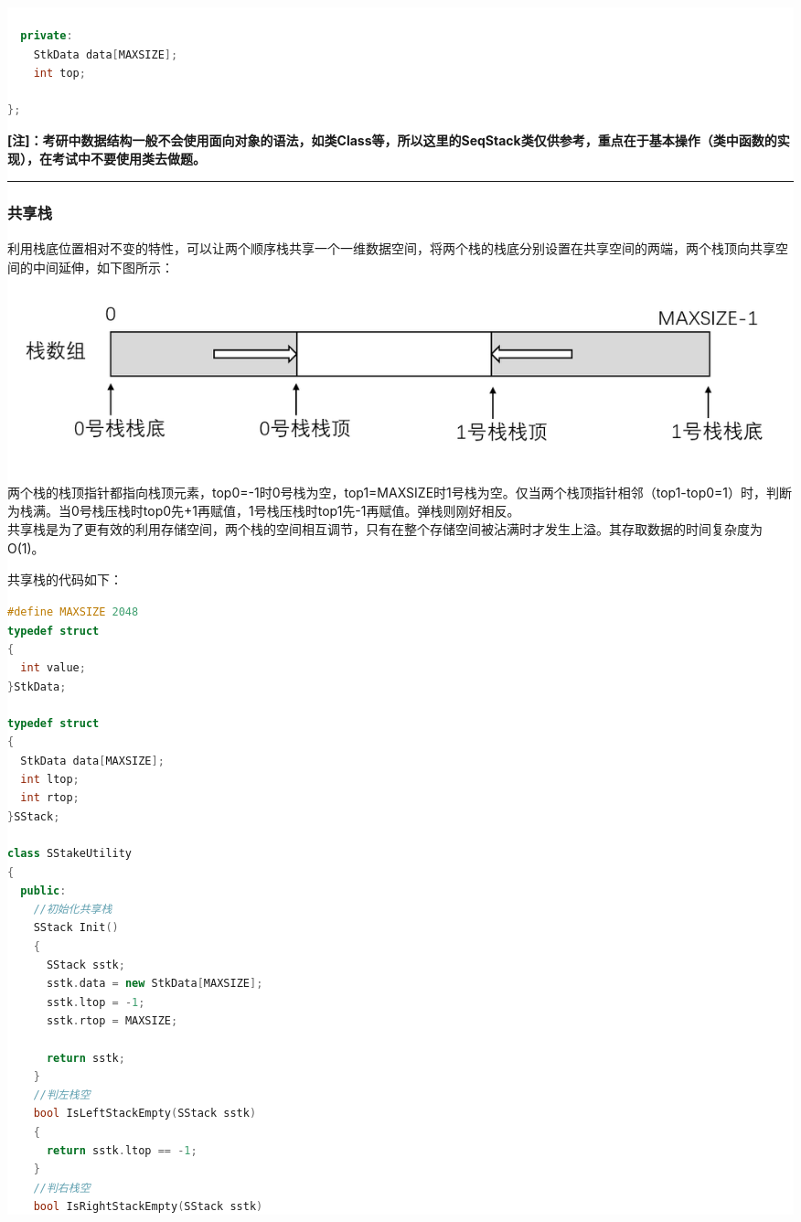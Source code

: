 ```cpp

  private:
    StkData data[MAXSIZE];
    int top;

}; 
```
**[注]：考研中数据结构一般不会使用面向对象的语法，如类Class等，所以这里的SeqStack类仅供参考，重点在于基本操作（类中函数的实现），在考试中不要使用类去做题。**

--- 
### 共享栈
利用栈底位置相对不变的特性，可以让两个顺序栈共享一个一维数据空间，将两个栈的栈底分别设置在共享空间的两端，两个栈顶向共享空间的中间延伸，如下图所示：  
![share stack](../assets/img/EEImgs/sharestack.png)

两个栈的栈顶指针都指向栈顶元素，top0=-1时0号栈为空，top1=MAXSIZE时1号栈为空。仅当两个栈顶指针相邻（top1-top0=1）时，判断为栈满。当0号栈压栈时top0先+1再赋值，1号栈压栈时top1先-1再赋值。弹栈则刚好相反。  
共享栈是为了更有效的利用存储空间，两个栈的空间相互调节，只有在整个存储空间被沾满时才发生上溢。其存取数据的时间复杂度为O(1)。

共享栈的代码如下：
```cpp
#define MAXSIZE 2048 
typedef struct
{
  int value;
}StkData;

typedef struct
{
  StkData data[MAXSIZE];
  int ltop;
  int rtop; 
}SStack;

class SStakeUtility
{
  public:
    //初始化共享栈 
    SStack Init()
    {
      SStack sstk;
      sstk.data = new StkData[MAXSIZE];
      sstk.ltop = -1;
      sstk.rtop = MAXSIZE;
      
      return sstk;
    }
    //判左栈空 
    bool IsLeftStackEmpty(SStack sstk)
    {
      return sstk.ltop == -1;
    }
    //判右栈空 
    bool IsRightStackEmpty(SStack sstk)
```